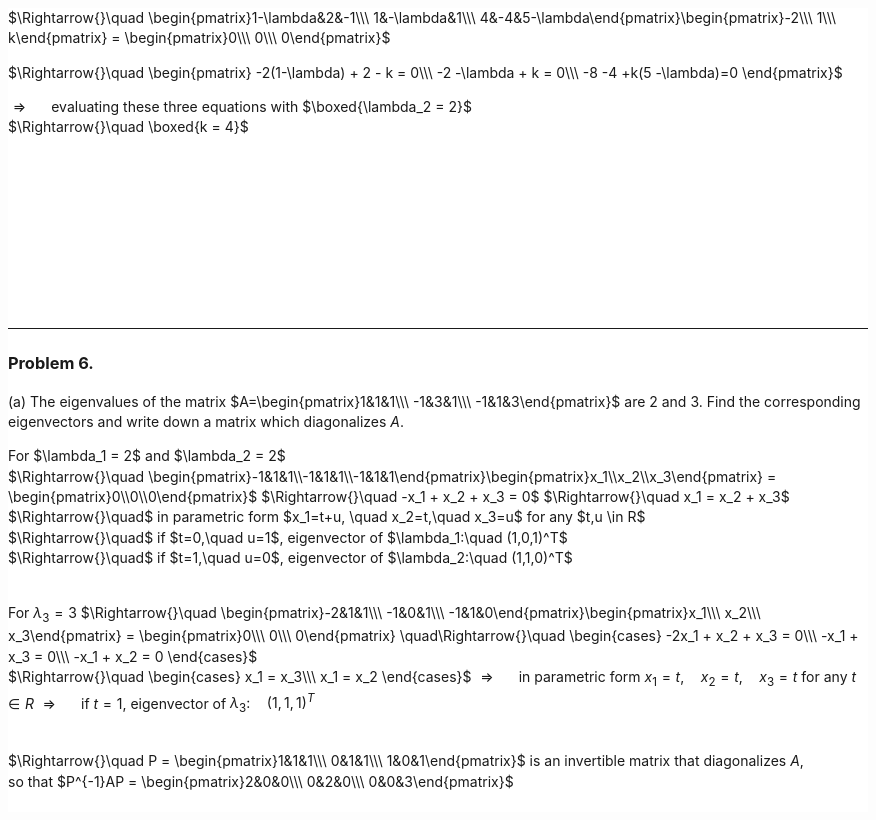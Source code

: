 
$\Rightarrow{}\quad \begin{pmatrix}1-\lambda&2&-1\\\ 1&-\lambda&1\\\ 4&-4&5-\lambda\end{pmatrix}\begin{pmatrix}-2\\\ 1\\\ k\end{pmatrix} = \begin{pmatrix}0\\\ 0\\\ 0\end{pmatrix}$

$\Rightarrow{}\quad 
	\begin{pmatrix}
    	-2(1-\lambda) + 2 - k = 0\\\ 
        -2 -\lambda + k = 0\\\ 
        -8 -4 +k(5 -\lambda)=0
    \end{pmatrix}$
    
$\Rightarrow{}\quad$ evaluating these three equations with $\boxed{\lambda_2 = 2}$ <br>
$\Rightarrow{}\quad \boxed{k = 4}$</div>
<div class = "workingout"><br><br><br><br><br><br><br><br></div>

-----------------------------------------------------------------------------------

### Problem 6.
(a) The eigenvalues of the matrix $A=\begin{pmatrix}1&1&1\\\ -1&3&1\\\ -1&1&3\end{pmatrix}$ are 2 and 3.
Find the corresponding eigenvectors and write down a matrix which diagonalizes $A$.
<div class = "answer">For $\lambda_1 = 2$ and $\lambda_2 = 2$ <br>
$\Rightarrow{}\quad \begin{pmatrix}-1&1&1\\-1&1&1\\-1&1&1\end{pmatrix}\begin{pmatrix}x_1\\x_2\\x_3\end{pmatrix} = \begin{pmatrix}0\\0\\0\end{pmatrix}$
$\Rightarrow{}\quad -x_1 + x_2 + x_3 = 0$
$\Rightarrow{}\quad x_1 = x_2 + x_3$ <br>
$\Rightarrow{}\quad$ in parametric form $x_1=t+u, \quad x_2=t,\quad x_3=u$ for any $t,u \in R$ <br>
$\Rightarrow{}\quad$ if $t=0,\quad u=1$, eigenvector of $\lambda_1:\quad (1,0,1)^T$ <br>
$\Rightarrow{}\quad$ if $t=1,\quad u=0$, eigenvector of $\lambda_2:\quad (1,1,0)^T$
<br><br>

For $\lambda_3 = 3$
$\Rightarrow{}\quad \begin{pmatrix}-2&1&1\\\ -1&0&1\\\ -1&1&0\end{pmatrix}\begin{pmatrix}x_1\\\ x_2\\\ x_3\end{pmatrix} = \begin{pmatrix}0\\\ 0\\\ 0\end{pmatrix}
\quad\Rightarrow{}\quad
	\begin{cases}
    -2x_1 + x_2 + x_3 = 0\\\ 
    -x_1 + x_3 = 0\\\ 
    -x_1 + x_2 = 0
    \end{cases}$ <br>
$\Rightarrow{}\quad 
	\begin{cases}
    x_1 = x_3\\\ 
    x_1 = x_2
    \end{cases}$
$\Rightarrow{}\quad$ in parametric form $x_1=t,\quad x_2=t,\quad x_3=t$ for any $t \in R$
$\Rightarrow{}\quad$ if $t=1$, eigenvector of $\lambda_3:\quad (1,1,1)^T$
<br><br>

$\Rightarrow{}\quad P = \begin{pmatrix}1&1&1\\\ 0&1&1\\\ 1&0&1\end{pmatrix}$ is an invertible matrix that diagonalizes $A$, <br>
so that $P^{-1}AP = \begin{pmatrix}2&0&0\\\ 0&2&0\\\ 0&0&3\end{pmatrix}$
<br><br> 
